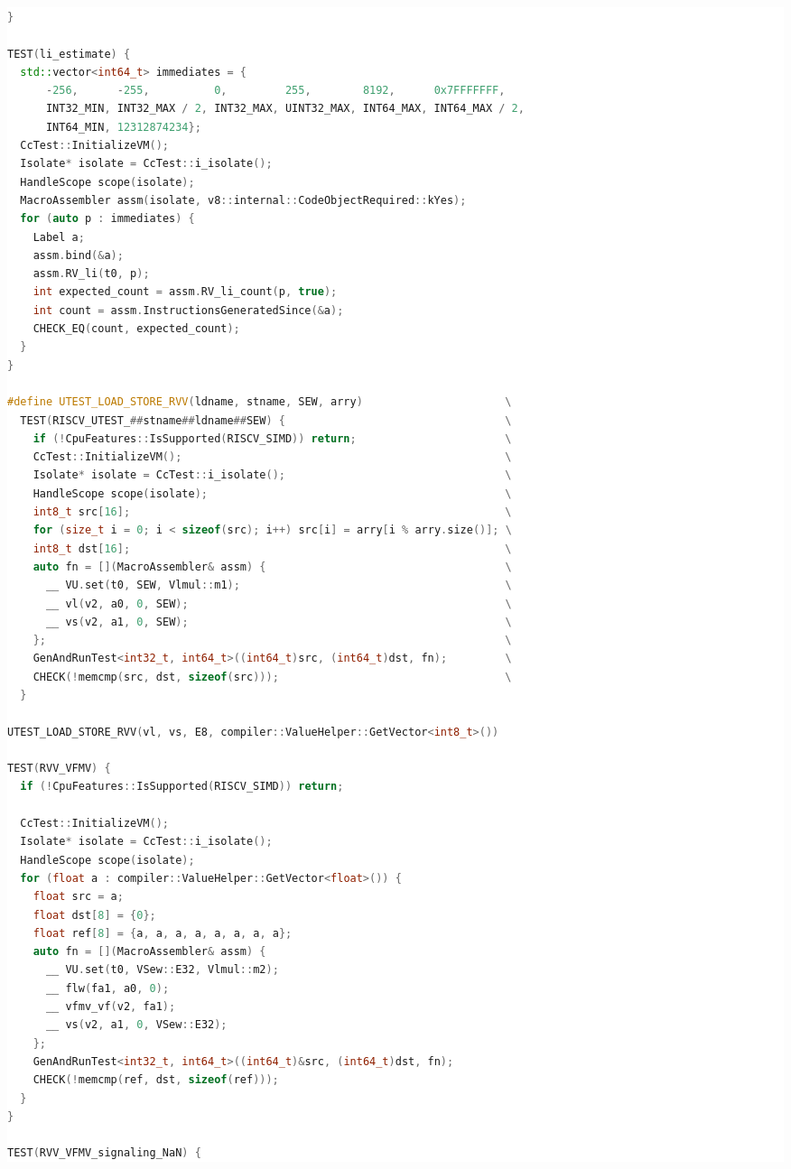 ```cpp
}

TEST(li_estimate) {
  std::vector<int64_t> immediates = {
      -256,      -255,          0,         255,        8192,      0x7FFFFFFF,
      INT32_MIN, INT32_MAX / 2, INT32_MAX, UINT32_MAX, INT64_MAX, INT64_MAX / 2,
      INT64_MIN, 12312874234};
  CcTest::InitializeVM();
  Isolate* isolate = CcTest::i_isolate();
  HandleScope scope(isolate);
  MacroAssembler assm(isolate, v8::internal::CodeObjectRequired::kYes);
  for (auto p : immediates) {
    Label a;
    assm.bind(&a);
    assm.RV_li(t0, p);
    int expected_count = assm.RV_li_count(p, true);
    int count = assm.InstructionsGeneratedSince(&a);
    CHECK_EQ(count, expected_count);
  }
}

#define UTEST_LOAD_STORE_RVV(ldname, stname, SEW, arry)                      \
  TEST(RISCV_UTEST_##stname##ldname##SEW) {                                  \
    if (!CpuFeatures::IsSupported(RISCV_SIMD)) return;                       \
    CcTest::InitializeVM();                                                  \
    Isolate* isolate = CcTest::i_isolate();                                  \
    HandleScope scope(isolate);                                              \
    int8_t src[16];                                                          \
    for (size_t i = 0; i < sizeof(src); i++) src[i] = arry[i % arry.size()]; \
    int8_t dst[16];                                                          \
    auto fn = [](MacroAssembler& assm) {                                     \
      __ VU.set(t0, SEW, Vlmul::m1);                                         \
      __ vl(v2, a0, 0, SEW);                                                 \
      __ vs(v2, a1, 0, SEW);                                                 \
    };                                                                       \
    GenAndRunTest<int32_t, int64_t>((int64_t)src, (int64_t)dst, fn);         \
    CHECK(!memcmp(src, dst, sizeof(src)));                                   \
  }

UTEST_LOAD_STORE_RVV(vl, vs, E8, compiler::ValueHelper::GetVector<int8_t>())

TEST(RVV_VFMV) {
  if (!CpuFeatures::IsSupported(RISCV_SIMD)) return;

  CcTest::InitializeVM();
  Isolate* isolate = CcTest::i_isolate();
  HandleScope scope(isolate);
  for (float a : compiler::ValueHelper::GetVector<float>()) {
    float src = a;
    float dst[8] = {0};
    float ref[8] = {a, a, a, a, a, a, a, a};
    auto fn = [](MacroAssembler& assm) {
      __ VU.set(t0, VSew::E32, Vlmul::m2);
      __ flw(fa1, a0, 0);
      __ vfmv_vf(v2, fa1);
      __ vs(v2, a1, 0, VSew::E32);
    };
    GenAndRunTest<int32_t, int64_t>((int64_t)&src, (int64_t)dst, fn);
    CHECK(!memcmp(ref, dst, sizeof(ref)));
  }
}

TEST(RVV_VFMV_signaling_NaN) {
```